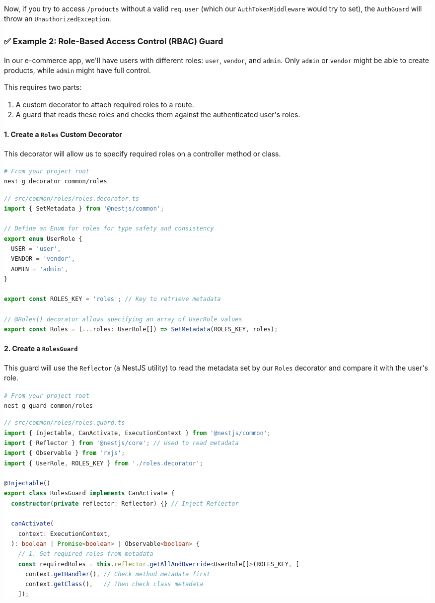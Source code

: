Now, if you try to access `/products` without a valid `req.user` (which our `AuthTokenMiddleware` would try to set), the `AuthGuard` will throw an `UnauthorizedException`.

### ✅ Example 2: Role-Based Access Control (RBAC) Guard

In our e-commerce app, we'll have users with different roles: `user`, `vendor`, and `admin`. Only `admin` or `vendor` might be able to create products, while `admin` might have full control.

This requires two parts:

1.  A custom decorator to attach required roles to a route.
2.  A guard that reads these roles and checks them against the authenticated user's roles.

#### 1\. Create a `Roles` Custom Decorator

This decorator will allow us to specify required roles on a controller method or class.

```bash
# From your project root
nest g decorator common/roles
```

```typescript
// src/common/roles/roles.decorator.ts
import { SetMetadata } from '@nestjs/common';

// Define an Enum for roles for type safety and consistency
export enum UserRole {
  USER = 'user',
  VENDOR = 'vendor',
  ADMIN = 'admin',
}

export const ROLES_KEY = 'roles'; // Key to retrieve metadata

// @Roles() decorator allows specifying an array of UserRole values
export const Roles = (...roles: UserRole[]) => SetMetadata(ROLES_KEY, roles);
```

#### 2\. Create a `RolesGuard`

This guard will use the `Reflector` (a NestJS utility) to read the metadata set by our `Roles` decorator and compare it with the user's role.

```bash
# From your project root
nest g guard common/roles
```

```typescript
// src/common/roles/roles.guard.ts
import { Injectable, CanActivate, ExecutionContext } from '@nestjs/common';
import { Reflector } from '@nestjs/core'; // Used to read metadata
import { Observable } from 'rxjs';
import { UserRole, ROLES_KEY } from './roles.decorator';

@Injectable()
export class RolesGuard implements CanActivate {
  constructor(private reflector: Reflector) {} // Inject Reflector

  canActivate(
    context: ExecutionContext,
  ): boolean | Promise<boolean> | Observable<boolean> {
    // 1. Get required roles from metadata
    const requiredRoles = this.reflector.getAllAndOverride<UserRole[]>(ROLES_KEY, [
      context.getHandler(), // Check method metadata first
      context.getClass(),   // Then check class metadata
    ]);

```
